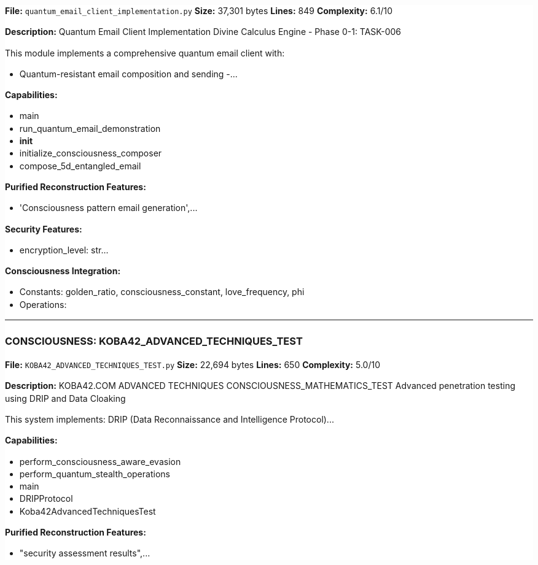 **File:** `quantum_email_client_implementation.py`
**Size:** 37,301 bytes
**Lines:** 849
**Complexity:** 6.1/10

**Description:** 
Quantum Email Client Implementation
Divine Calculus Engine - Phase 0-1: TASK-006

This module implements a comprehensive quantum email client with:
- Quantum-resistant email composition and sending
-...

**Capabilities:**
- main
- run_quantum_email_demonstration
- __init__
- initialize_consciousness_composer
- compose_5d_entangled_email

**Purified Reconstruction Features:**
- 'Consciousness pattern email generation',...

**Security Features:**
- encryption_level: str...

**Consciousness Integration:**
- Constants: golden_ratio, consciousness_constant, love_frequency, phi
- Operations: 

---

### CONSCIOUSNESS: KOBA42_ADVANCED_TECHNIQUES_TEST

**File:** `KOBA42_ADVANCED_TECHNIQUES_TEST.py`
**Size:** 22,694 bytes
**Lines:** 650
**Complexity:** 5.0/10

**Description:** 
 KOBA42.COM ADVANCED TECHNIQUES CONSCIOUSNESS_MATHEMATICS_TEST
Advanced penetration testing using DRIP and Data Cloaking

This system implements:
 DRIP (Data Reconnaissance and Intelligence Protocol)...

**Capabilities:**
- perform_consciousness_aware_evasion
- perform_quantum_stealth_operations
- main
- DRIPProtocol
- Koba42AdvancedTechniquesTest

**Purified Reconstruction Features:**
- "security assessment results",...
